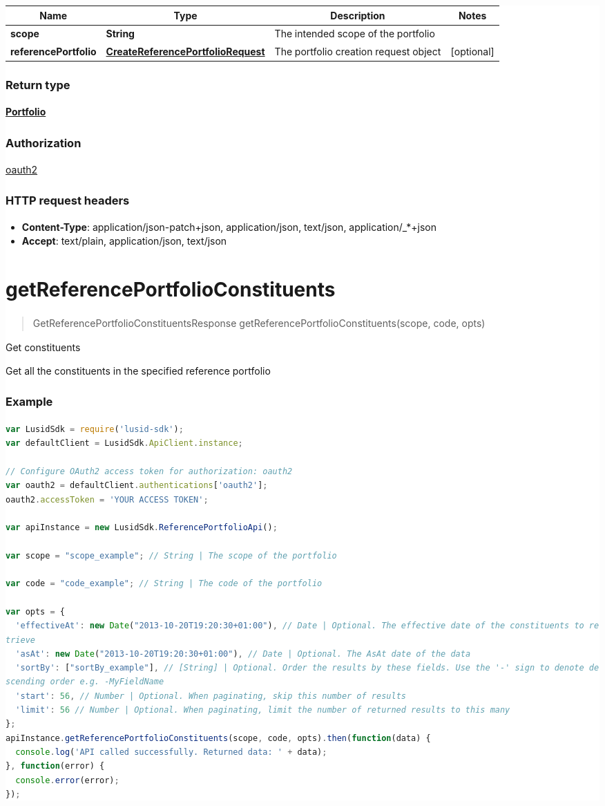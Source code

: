 Name | Type | Description  | Notes
------------- | ------------- | ------------- | -------------
 **scope** | **String**| The intended scope of the portfolio | 
 **referencePortfolio** | [**CreateReferencePortfolioRequest**](CreateReferencePortfolioRequest.md)| The portfolio creation request object | [optional] 

### Return type

[**Portfolio**](Portfolio.md)

### Authorization

[oauth2](../README.md#oauth2)

### HTTP request headers

 - **Content-Type**: application/json-patch+json, application/json, text/json, application/_*+json
 - **Accept**: text/plain, application/json, text/json

<a name="getReferencePortfolioConstituents"></a>
# **getReferencePortfolioConstituents**
> GetReferencePortfolioConstituentsResponse getReferencePortfolioConstituents(scope, code, opts)

Get constituents

Get all the constituents in the specified reference portfolio

### Example
```javascript
var LusidSdk = require('lusid-sdk');
var defaultClient = LusidSdk.ApiClient.instance;

// Configure OAuth2 access token for authorization: oauth2
var oauth2 = defaultClient.authentications['oauth2'];
oauth2.accessToken = 'YOUR ACCESS TOKEN';

var apiInstance = new LusidSdk.ReferencePortfolioApi();

var scope = "scope_example"; // String | The scope of the portfolio

var code = "code_example"; // String | The code of the portfolio

var opts = { 
  'effectiveAt': new Date("2013-10-20T19:20:30+01:00"), // Date | Optional. The effective date of the constituents to retrieve
  'asAt': new Date("2013-10-20T19:20:30+01:00"), // Date | Optional. The AsAt date of the data
  'sortBy': ["sortBy_example"], // [String] | Optional. Order the results by these fields. Use the '-' sign to denote descending order e.g. -MyFieldName
  'start': 56, // Number | Optional. When paginating, skip this number of results
  'limit': 56 // Number | Optional. When paginating, limit the number of returned results to this many
};
apiInstance.getReferencePortfolioConstituents(scope, code, opts).then(function(data) {
  console.log('API called successfully. Returned data: ' + data);
}, function(error) {
  console.error(error);
});

```
